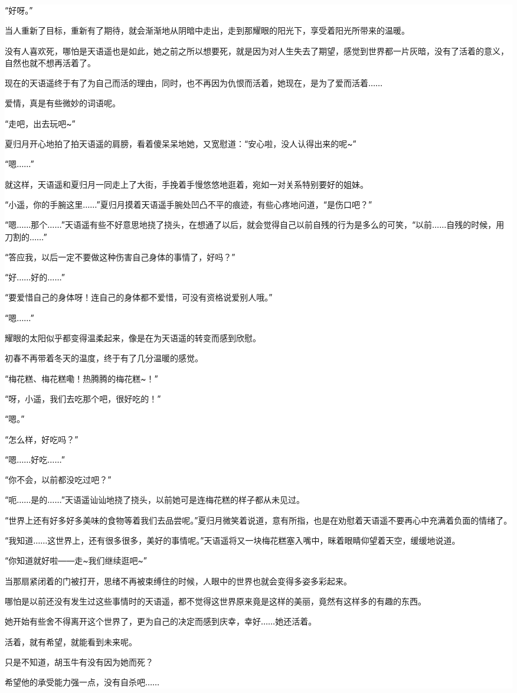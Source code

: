 “好呀。”

当人重新了目标，重新有了期待，就会渐渐地从阴暗中走出，走到那耀眼的阳光下，享受着阳光所带来的温暖。

没有人喜欢死，哪怕是天语遥也是如此，她之前之所以想要死，就是因为对人生失去了期望，感觉到世界都一片灰暗，没有了活着的意义，自然也就不想再活着了。

现在的天语遥终于有了为自己而活的理由，同时，也不再因为仇恨而活着，她现在，是为了爱而活着……

爱情，真是有些微妙的词语呢。

“走吧，出去玩吧~”

夏归月开心地拍了拍天语遥的肩膀，看着傻呆呆地她，又宽慰道：“安心啦，没人认得出来的呢~”

“嗯……”

就这样，天语遥和夏归月一同走上了大街，手挽着手慢悠悠地逛着，宛如一对关系特别要好的姐妹。

“小遥，你的手腕这里……”夏归月摸着天语遥手腕处凹凸不平的痕迹，有些心疼地问道，“是伤口吧？”

“嗯……那个……”天语遥有些不好意思地挠了挠头，在想通了以后，就会觉得自己以前自残的行为是多么的可笑，“以前……自残的时候，用刀割的……”

“答应我，以后一定不要做这种伤害自己身体的事情了，好吗？”

“好……好的……”

“要爱惜自己的身体呀！连自己的身体都不爱惜，可没有资格说爱别人哦。”

“嗯……”

耀眼的太阳似乎都变得温柔起来，像是在为天语遥的转变而感到欣慰。

初春不再带着冬天的温度，终于有了几分温暖的感觉。

“梅花糕、梅花糕嘞！热腾腾的梅花糕~！”

“呀，小遥，我们去吃那个吧，很好吃的！”

“嗯。”

“怎么样，好吃吗？”

“嗯……好吃……”

“你不会，以前都没吃过吧？”

“呃……是的……”天语遥讪讪地挠了挠头，以前她可是连梅花糕的样子都从未见过。

“世界上还有好多好多美味的食物等着我们去品尝呢。”夏归月微笑着说道，意有所指，也是在劝慰着天语遥不要再心中充满着负面的情绪了。

“我知道……这世界上，还有很多很多，美好的事情呢。”天语遥将又一块梅花糕塞入嘴中，眯着眼睛仰望着天空，缓缓地说道。

“你知道就好啦——走~我们继续逛吧~”

当那扇紧闭着的门被打开，思绪不再被束缚住的时候，人眼中的世界也就会变得多姿多彩起来。

哪怕是以前还没有发生过这些事情时的天语遥，都不觉得这世界原来竟是这样的美丽，竟然有这样多的有趣的东西。

她开始有些舍不得离开这个世界了，更为自己的决定而感到庆幸，幸好……她还活着。

活着，就有希望，就能看到未来呢。

只是不知道，胡玉牛有没有因为她而死？

希望他的承受能力强一点，没有自杀吧……

